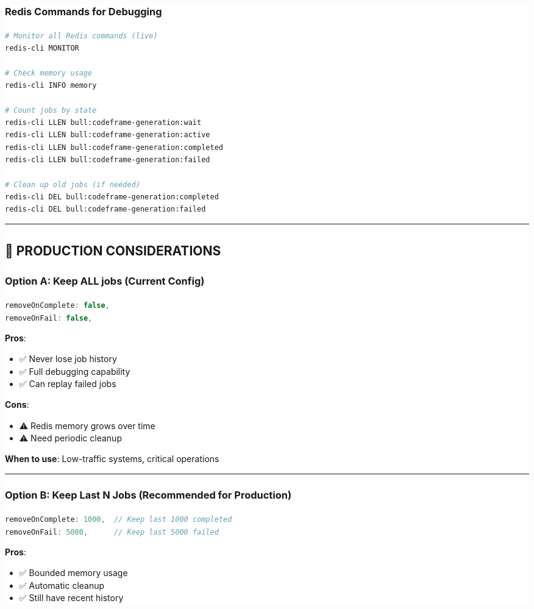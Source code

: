 ### Redis Commands for Debugging

```bash
# Monitor all Redis commands (live)
redis-cli MONITOR

# Check memory usage
redis-cli INFO memory

# Count jobs by state
redis-cli LLEN bull:codeframe-generation:wait
redis-cli LLEN bull:codeframe-generation:active
redis-cli LLEN bull:codeframe-generation:completed
redis-cli LLEN bull:codeframe-generation:failed

# Clean up old jobs (if needed)
redis-cli DEL bull:codeframe-generation:completed
redis-cli DEL bull:codeframe-generation:failed
```

---

## 🎯 PRODUCTION CONSIDERATIONS

### Option A: Keep ALL jobs (Current Config)

```javascript
removeOnComplete: false,
removeOnFail: false,
```

**Pros**:
- ✅ Never lose job history
- ✅ Full debugging capability
- ✅ Can replay failed jobs

**Cons**:
- ⚠️ Redis memory grows over time
- ⚠️ Need periodic cleanup

**When to use**: Low-traffic systems, critical operations

---

### Option B: Keep Last N Jobs (Recommended for Production)

```javascript
removeOnComplete: 1000,  // Keep last 1000 completed
removeOnFail: 5000,      // Keep last 5000 failed
```

**Pros**:
- ✅ Bounded memory usage
- ✅ Automatic cleanup
- ✅ Still have recent history
